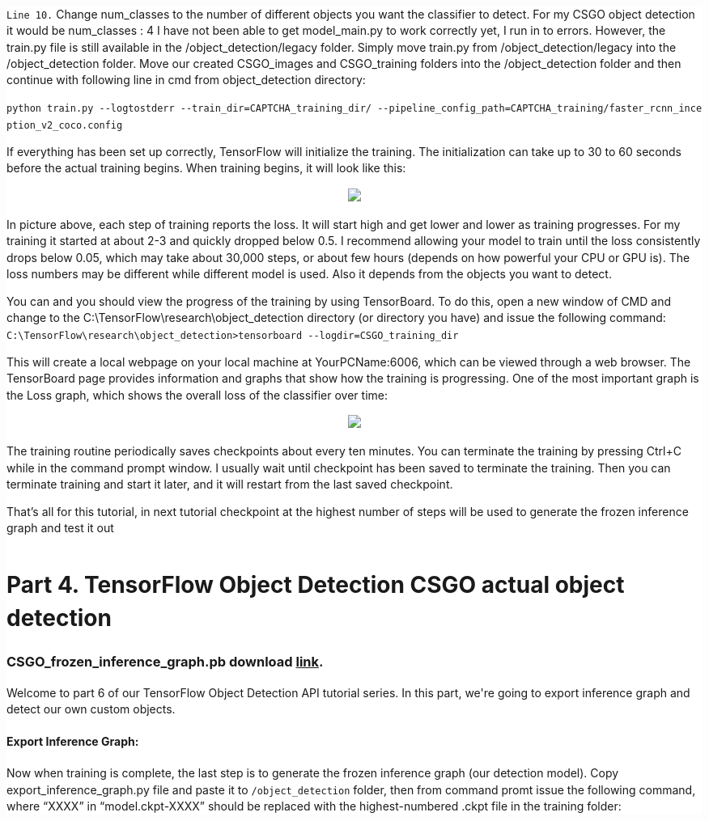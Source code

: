 ```Line 10.``` Change num_classes to the number of different objects you want the classifier to detect. For my CSGO object detection it would be num_classes : 4
I have not been able to get model_main.py to work correctly yet, I run in to errors. However, the train.py file is still available in the /object_detection/legacy folder. Simply move train.py from /object_detection/legacy into the /object_detection folder. Move our created CSGO_images and CSGO_training folders into the /object_detection folder and then continue with following line in cmd from object_detection directory:

```
python train.py --logtostderr --train_dir=CAPTCHA_training_dir/ --pipeline_config_path=CAPTCHA_training/faster_rcnn_inception_v2_coco.config
```

If everything has been set up correctly, TensorFlow will initialize the training. The initialization can take up to 30 to 60 seconds before the actual training begins. When training begins, it will look like this:
<p align="center">
    <img src="https://github.com/pythonlessons/TensorFlow-object-detection-tutorial/blob/master/1_part%20images/training.jpg"
</p>

In picture above, each step of training reports the loss. It will start high and get lower and lower as training progresses. For my training it started at about 2-3 and quickly dropped below 0.5. I recommend allowing your model to train until the loss consistently drops below 0.05, which may take about 30,000 steps, or about few hours (depends on how powerful your CPU or GPU is). The loss numbers may be different while different model is used. Also it depends from the objects you want to detect.

You can and you should view the progress of the training by using TensorBoard. To do this, open a new window of CMD and change to the C:\TensorFlow\research\object_detection directory (or directory you have) and issue the following command: <br>```C:\TensorFlow\research\object_detection>tensorboard --logdir=CSGO_training_dir```

This will create a local webpage on your local machine at YourPCName:6006, which can be viewed through a web browser. The TensorBoard page provides information and graphs that show how the training is progressing. One of the most important graph is the Loss graph, which shows the overall loss of the classifier over time:
<p align="center">
    <img src="https://github.com/pythonlessons/TensorFlow-object-detection-tutorial/blob/master/1_part%20images/LOSS%20graph.jpg"
</p>

The training routine periodically saves checkpoints about every ten minutes. You can terminate the training by pressing Ctrl+C while in the command prompt window. I usually wait until checkpoint has been saved to terminate the training. Then you can terminate training and start it later, and it will restart from the last saved checkpoint. 

That’s all for this tutorial, in next tutorial checkpoint at the highest number of steps will be used to generate the frozen inference graph and test it out

# Part 4. TensorFlow Object Detection CSGO actual object detection
### CSGO_frozen_inference_graph.pb download [link](https://drive.google.com/open?id=1U6JBcTKPEG9pxviCidVhkPe459XSJlXm).

Welcome to part 6 of our TensorFlow Object Detection API tutorial series. In this part, we're going to export inference graph and detect our own custom objects.

#### Export Inference Graph:

Now when training is complete, the last step is to generate the frozen inference graph (our detection model). Copy export_inference_graph.py file and paste it to ```/object_detection``` folder, then from command promt issue the following command, where “XXXX” in “model.ckpt-XXXX” should be replaced with the highest-numbered .ckpt file in the training folder:

```